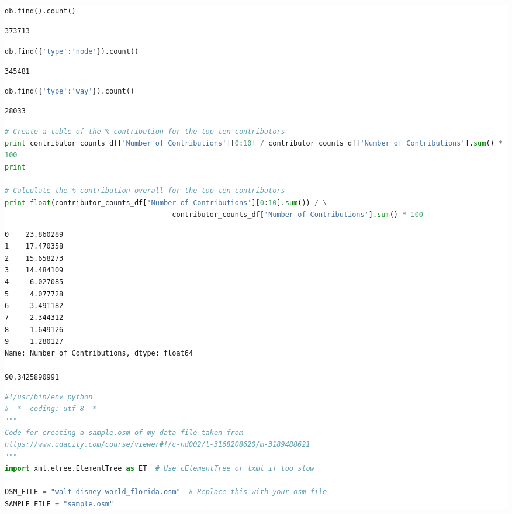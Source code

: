 

```python
db.find().count()
```




    373713




```python
db.find({'type':'node'}).count()
```




    345481




```python
db.find({'type':'way'}).count()
```




    28033




```python
# Create a table of the % contribution for the top ten contributors
print contributor_counts_df['Number of Contributions'][0:10] / contributor_counts_df['Number of Contributions'].sum() * 100
print

# Calculate the % contribution overall for the top ten contributors
print float(contributor_counts_df['Number of Contributions'][0:10].sum()) / \
                                        contributor_counts_df['Number of Contributions'].sum() * 100
```

    0    23.860289
    1    17.470358
    2    15.658273
    3    14.484109
    4     6.027085
    5     4.077728
    6     3.491182
    7     2.344312
    8     1.649126
    9     1.280127
    Name: Number of Contributions, dtype: float64
    
    90.3425890991
    


```python
#!/usr/bin/env python
# -*- coding: utf-8 -*-
"""
Code for creating a sample.osm of my data file taken from
https://www.udacity.com/course/viewer#!/c-nd002/l-3168208620/m-3189488621
"""
import xml.etree.ElementTree as ET  # Use cElementTree or lxml if too slow

OSM_FILE = "walt-disney-world_florida.osm"  # Replace this with your osm file
SAMPLE_FILE = "sample.osm"


```
